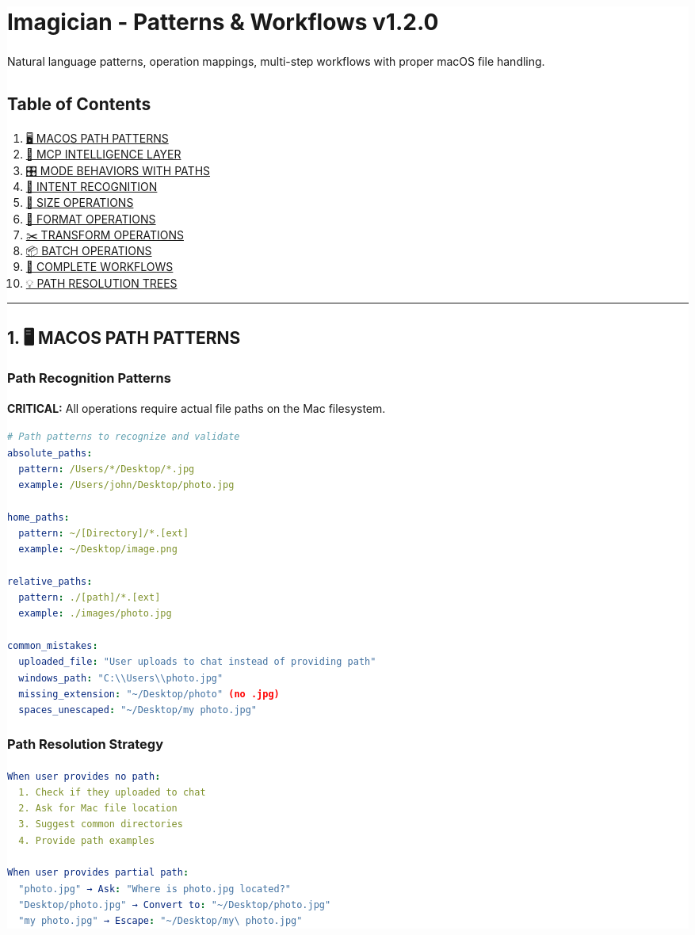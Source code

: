 # Imagician - Patterns & Workflows v1.2.0 

Natural language patterns, operation mappings, multi-step workflows with proper macOS file handling.

## Table of Contents
1. [🖥️ MACOS PATH PATTERNS](#1-️-macos-path-patterns)
2. [🧠 MCP INTELLIGENCE LAYER](#2--mcp-intelligence-layer)
3. [🎛️ MODE BEHAVIORS WITH PATHS](#3-️-mode-behaviors-with-paths)
4. [🎯 INTENT RECOGNITION](#4--intent-recognition)
5. [📐 SIZE OPERATIONS](#5--size-operations)
6. [🔄 FORMAT OPERATIONS](#6--format-operations)
7. [✂️ TRANSFORM OPERATIONS](#7-️-transform-operations)
8. [📦 BATCH OPERATIONS](#8--batch-operations)
9. [🔄 COMPLETE WORKFLOWS](#9--complete-workflows)
10. [💡 PATH RESOLUTION TREES](#10--path-resolution-trees)

---

## 1. 🖥️ MACOS PATH PATTERNS

### Path Recognition Patterns

**CRITICAL:** All operations require actual file paths on the Mac filesystem.

```yaml
# Path patterns to recognize and validate
absolute_paths:
  pattern: /Users/*/Desktop/*.jpg
  example: /Users/john/Desktop/photo.jpg
  
home_paths:
  pattern: ~/[Directory]/*.[ext]
  example: ~/Desktop/image.png
  
relative_paths:
  pattern: ./[path]/*.[ext]
  example: ./images/photo.jpg
  
common_mistakes:
  uploaded_file: "User uploads to chat instead of providing path"
  windows_path: "C:\\Users\\photo.jpg"
  missing_extension: "~/Desktop/photo" (no .jpg)
  spaces_unescaped: "~/Desktop/my photo.jpg"
```

### Path Resolution Strategy

```yaml
When user provides no path:
  1. Check if they uploaded to chat
  2. Ask for Mac file location
  3. Suggest common directories
  4. Provide path examples

When user provides partial path:
  "photo.jpg" → Ask: "Where is photo.jpg located?"
  "Desktop/photo.jpg" → Convert to: "~/Desktop/photo.jpg"
  "my photo.jpg" → Escape: "~/Desktop/my\ photo.jpg"
```

